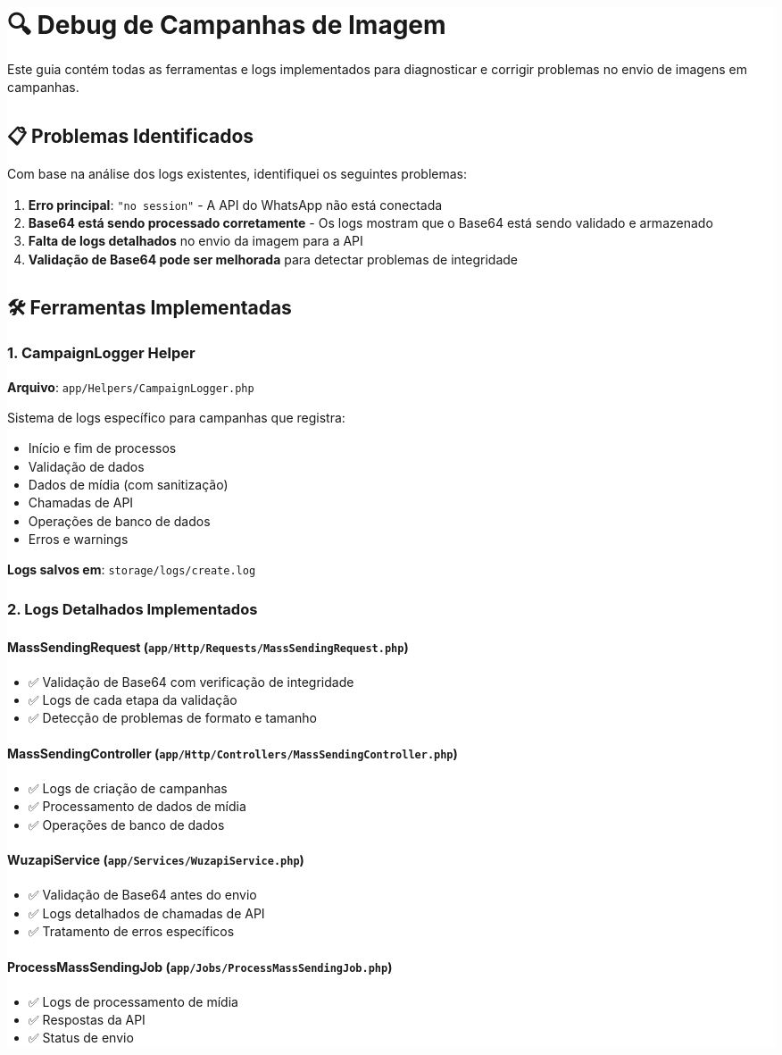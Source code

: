 # 🔍 Debug de Campanhas de Imagem

Este guia contém todas as ferramentas e logs implementados para diagnosticar e corrigir problemas no envio de imagens em campanhas.

## 📋 Problemas Identificados

Com base na análise dos logs existentes, identifiquei os seguintes problemas:

1. **Erro principal**: `"no session"` - A API do WhatsApp não está conectada
2. **Base64 está sendo processado corretamente** - Os logs mostram que o Base64 está sendo validado e armazenado
3. **Falta de logs detalhados** no envio da imagem para a API
4. **Validação de Base64 pode ser melhorada** para detectar problemas de integridade

## 🛠️ Ferramentas Implementadas

### 1. CampaignLogger Helper
**Arquivo**: `app/Helpers/CampaignLogger.php`

Sistema de logs específico para campanhas que registra:
- Início e fim de processos
- Validação de dados
- Dados de mídia (com sanitização)
- Chamadas de API
- Operações de banco de dados
- Erros e warnings

**Logs salvos em**: `storage/logs/create.log`

### 2. Logs Detalhados Implementados

#### MassSendingRequest (`app/Http/Requests/MassSendingRequest.php`)
- ✅ Validação de Base64 com verificação de integridade
- ✅ Logs de cada etapa da validação
- ✅ Detecção de problemas de formato e tamanho

#### MassSendingController (`app/Http/Controllers/MassSendingController.php`)
- ✅ Logs de criação de campanhas
- ✅ Processamento de dados de mídia
- ✅ Operações de banco de dados

#### WuzapiService (`app/Services/WuzapiService.php`)
- ✅ Validação de Base64 antes do envio
- ✅ Logs detalhados de chamadas de API
- ✅ Tratamento de erros específicos

#### ProcessMassSendingJob (`app/Jobs/ProcessMassSendingJob.php`)
- ✅ Logs de processamento de mídia
- ✅ Respostas da API
- ✅ Status de envio
